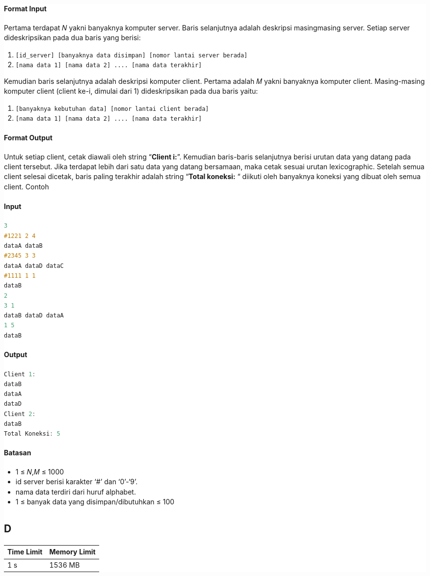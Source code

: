 #### Format Input 
Pertama terdapat 𝑁 yakni banyaknya komputer server. Baris selanjutnya adalah deskripsi masingmasing server. Setiap server dideskripsikan pada dua baris yang berisi: 
1. ```[id_server] [banyaknya data disimpan] [nomor lantai server berada]``` 
2. ```[nama data 1] [nama data 2] .... [nama data terakhir]``` 
 
Kemudian baris selanjutnya adalah deskripsi komputer client. Pertama adalah 𝑀 yakni banyaknya komputer client. Masing-masing komputer client (client ke-i, dimulai dari 1) dideskripsikan pada dua baris yaitu: 
1. ```[banyaknya kebutuhan data] [nomor lantai client berada]``` 
2. ```[nama data 1] [nama data 2] .... [nama data terakhir]``` 

#### Format Output 
Untuk setiap client, cetak diawali oleh string “**Client i:**”. Kemudian baris-baris selanjutnya berisi urutan data yang datang pada client tersebut. Jika terdapat lebih dari satu data yang datang bersamaan, maka cetak sesuai urutan lexicographic. Setelah semua client selesai dicetak, baris paling terakhir adalah string “**Total koneksi:** “ diikuti oleh banyaknya koneksi yang dibuat oleh semua client. Contoh 

#### Input 
```c
3 
#1221 2 4 
dataA dataB 
#2345 3 3 
dataA dataD dataC 
#1111 1 1 
dataB 
2 
3 1 
dataB dataD dataA 
1 5 
dataB 
```

#### Output 
```c
Client 1: 
dataB 
dataA 
dataD 
Client 2: 
dataB 
Total Koneksi: 5 
```

#### Batasan 
* 1 ≤ 𝑁,𝑀 ≤ 1000 
* id server berisi karakter ‘#’ dan ‘0’-‘9’. 
* nama data terdiri dari huruf alphabet. 
* 1 ≤ banyak data yang disimpan/dibutuhkan ≤ 100 

## D
| Time Limit | Memory Limit |
|---|---|
| 1 s | 1536 MB |
